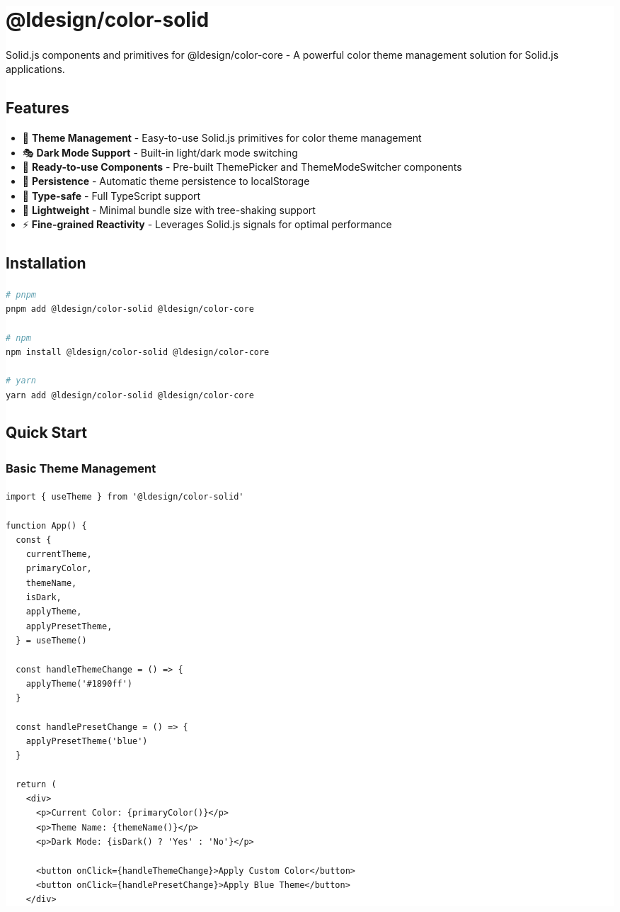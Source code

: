# @ldesign/color-solid

Solid.js components and primitives for @ldesign/color-core - A powerful color theme management solution for Solid.js applications.

## Features

- 🎨 **Theme Management** - Easy-to-use Solid.js primitives for color theme management
- 🎭 **Dark Mode Support** - Built-in light/dark mode switching
- 🧩 **Ready-to-use Components** - Pre-built ThemePicker and ThemeModeSwitcher components
- 💾 **Persistence** - Automatic theme persistence to localStorage
- 🎯 **Type-safe** - Full TypeScript support
- 🚀 **Lightweight** - Minimal bundle size with tree-shaking support
- ⚡ **Fine-grained Reactivity** - Leverages Solid.js signals for optimal performance

## Installation

```bash
# pnpm
pnpm add @ldesign/color-solid @ldesign/color-core

# npm
npm install @ldesign/color-solid @ldesign/color-core

# yarn
yarn add @ldesign/color-solid @ldesign/color-core
```

## Quick Start

### Basic Theme Management

```tsx
import { useTheme } from '@ldesign/color-solid'

function App() {
  const {
    currentTheme,
    primaryColor,
    themeName,
    isDark,
    applyTheme,
    applyPresetTheme,
  } = useTheme()

  const handleThemeChange = () => {
    applyTheme('#1890ff')
  }

  const handlePresetChange = () => {
    applyPresetTheme('blue')
  }

  return (
    <div>
      <p>Current Color: {primaryColor()}</p>
      <p>Theme Name: {themeName()}</p>
      <p>Dark Mode: {isDark() ? 'Yes' : 'No'}</p>

      <button onClick={handleThemeChange}>Apply Custom Color</button>
      <button onClick={handlePresetChange}>Apply Blue Theme</button>
    </div>
```